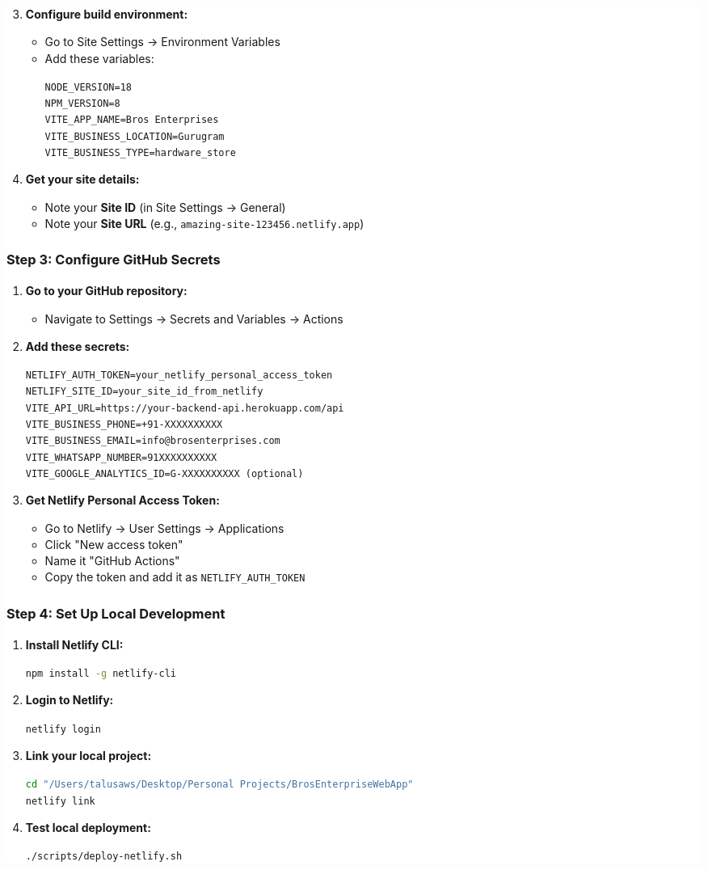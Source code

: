 3. **Configure build environment:**
   - Go to Site Settings → Environment Variables
   - Add these variables:
     ```
     NODE_VERSION=18
     NPM_VERSION=8
     VITE_APP_NAME=Bros Enterprises
     VITE_BUSINESS_LOCATION=Gurugram
     VITE_BUSINESS_TYPE=hardware_store
     ```

4. **Get your site details:**
   - Note your **Site ID** (in Site Settings → General)
   - Note your **Site URL** (e.g., `amazing-site-123456.netlify.app`)

### **Step 3: Configure GitHub Secrets**

1. **Go to your GitHub repository:**
   - Navigate to Settings → Secrets and Variables → Actions

2. **Add these secrets:**
   ```
   NETLIFY_AUTH_TOKEN=your_netlify_personal_access_token
   NETLIFY_SITE_ID=your_site_id_from_netlify
   VITE_API_URL=https://your-backend-api.herokuapp.com/api
   VITE_BUSINESS_PHONE=+91-XXXXXXXXXX
   VITE_BUSINESS_EMAIL=info@brosenterprises.com
   VITE_WHATSAPP_NUMBER=91XXXXXXXXXX
   VITE_GOOGLE_ANALYTICS_ID=G-XXXXXXXXXX (optional)
   ```

3. **Get Netlify Personal Access Token:**
   - Go to Netlify → User Settings → Applications
   - Click "New access token"
   - Name it "GitHub Actions"
   - Copy the token and add it as `NETLIFY_AUTH_TOKEN`

### **Step 4: Set Up Local Development**

1. **Install Netlify CLI:**
   ```bash
   npm install -g netlify-cli
   ```

2. **Login to Netlify:**
   ```bash
   netlify login
   ```

3. **Link your local project:**
   ```bash
   cd "/Users/talusaws/Desktop/Personal Projects/BrosEnterpriseWebApp"
   netlify link
   ```

4. **Test local deployment:**
   ```bash
   ./scripts/deploy-netlify.sh
   ```
